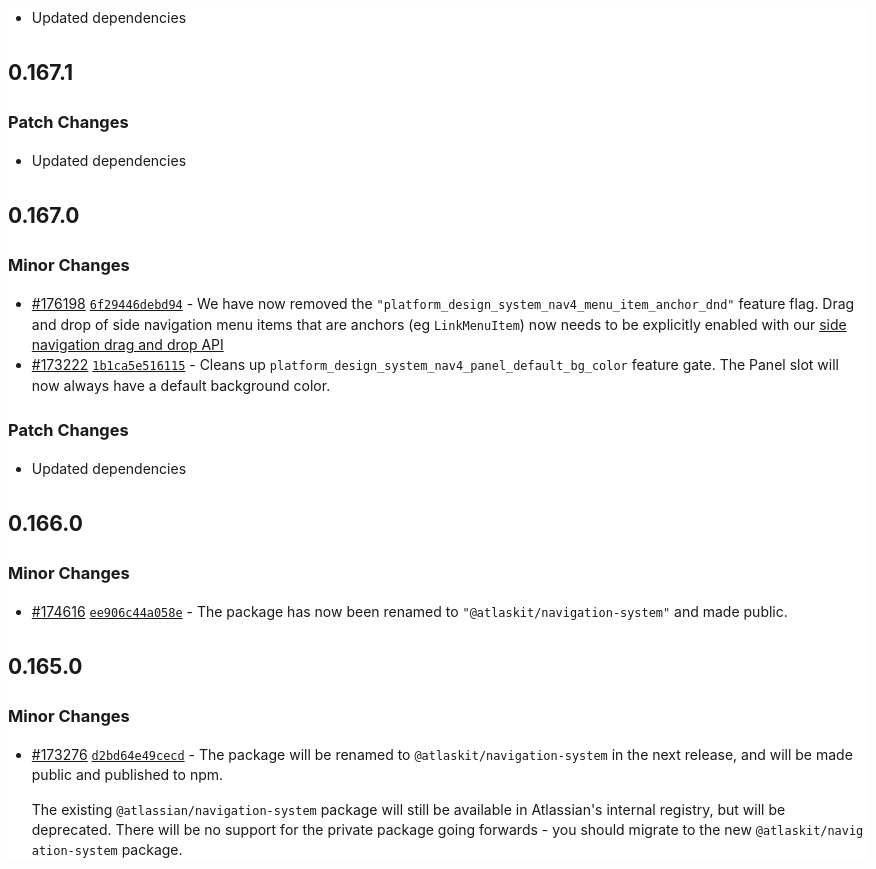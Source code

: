 - Updated dependencies

## 0.167.1

### Patch Changes

- Updated dependencies

## 0.167.0

### Minor Changes

- [#176198](https://bitbucket.org/atlassian/atlassian-frontend-monorepo/pull-requests/176198)
  [`6f29446debd94`](https://bitbucket.org/atlassian/atlassian-frontend-monorepo/commits/6f29446debd94) -
  We have now removed the `"platform_design_system_nav4_menu_item_anchor_dnd"` feature flag. Drag
  and drop of side navigation menu items that are anchors (eg `LinkMenuItem`) now needs to be
  explicitly enabled with our
  [side navigation drag and drop API](https://atlassian.design/components/navigation-system/side-navigation/drag-and-drop)
- [#173222](https://bitbucket.org/atlassian/atlassian-frontend-monorepo/pull-requests/173222)
  [`1b1ca5e516115`](https://bitbucket.org/atlassian/atlassian-frontend-monorepo/commits/1b1ca5e516115) -
  Cleans up `platform_design_system_nav4_panel_default_bg_color` feature gate. The Panel slot will
  now always have a default background color.

### Patch Changes

- Updated dependencies

## 0.166.0

### Minor Changes

- [#174616](https://bitbucket.org/atlassian/atlassian-frontend-monorepo/pull-requests/174616)
  [`ee906c44a058e`](https://bitbucket.org/atlassian/atlassian-frontend-monorepo/commits/ee906c44a058e) -
  The package has now been renamed to `"@atlaskit/navigation-system"` and made public.

## 0.165.0

### Minor Changes

- [#173276](https://bitbucket.org/atlassian/atlassian-frontend-monorepo/pull-requests/173276)
  [`d2bd64e49cecd`](https://bitbucket.org/atlassian/atlassian-frontend-monorepo/commits/d2bd64e49cecd) -
  The package will be renamed to `@atlaskit/navigation-system` in the next release, and will be made
  public and published to npm.

  The existing `@atlassian/navigation-system` package will still be available in Atlassian's
  internal registry, but will be deprecated. There will be no support for the private package going
  forwards - you should migrate to the new `@atlaskit/navigation-system` package.

